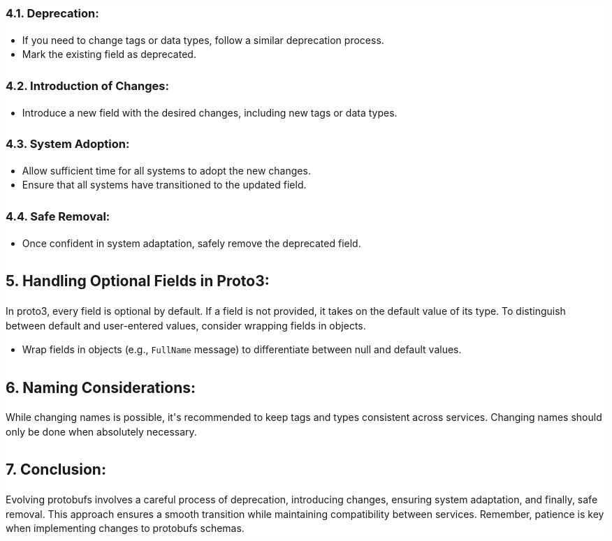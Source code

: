 ### 4.1. Deprecation:

- If you need to change tags or data types, follow a similar deprecation process.
- Mark the existing field as deprecated.

### 4.2. Introduction of Changes:

- Introduce a new field with the desired changes, including new tags or data types.

### 4.3. System Adoption:

- Allow sufficient time for all systems to adopt the new changes.
- Ensure that all systems have transitioned to the updated field.

### 4.4. Safe Removal:

- Once confident in system adaptation, safely remove the deprecated field.

## 5. Handling Optional Fields in Proto3:

In proto3, every field is optional by default. If a field is not provided, it takes on the default value of its type. To distinguish between default and user-entered values, consider wrapping fields in objects.

- Wrap fields in objects (e.g., `FullName` message) to differentiate between null and default values.

## 6. Naming Considerations:

While changing names is possible, it's recommended to keep tags and types consistent across services. Changing names should only be done when absolutely necessary.

## 7. Conclusion:

Evolving protobufs involves a careful process of deprecation, introducing changes, ensuring system adaptation, and finally, safe removal. This approach ensures a smooth transition while maintaining compatibility between services. Remember, patience is key when implementing changes to protobufs schemas.
